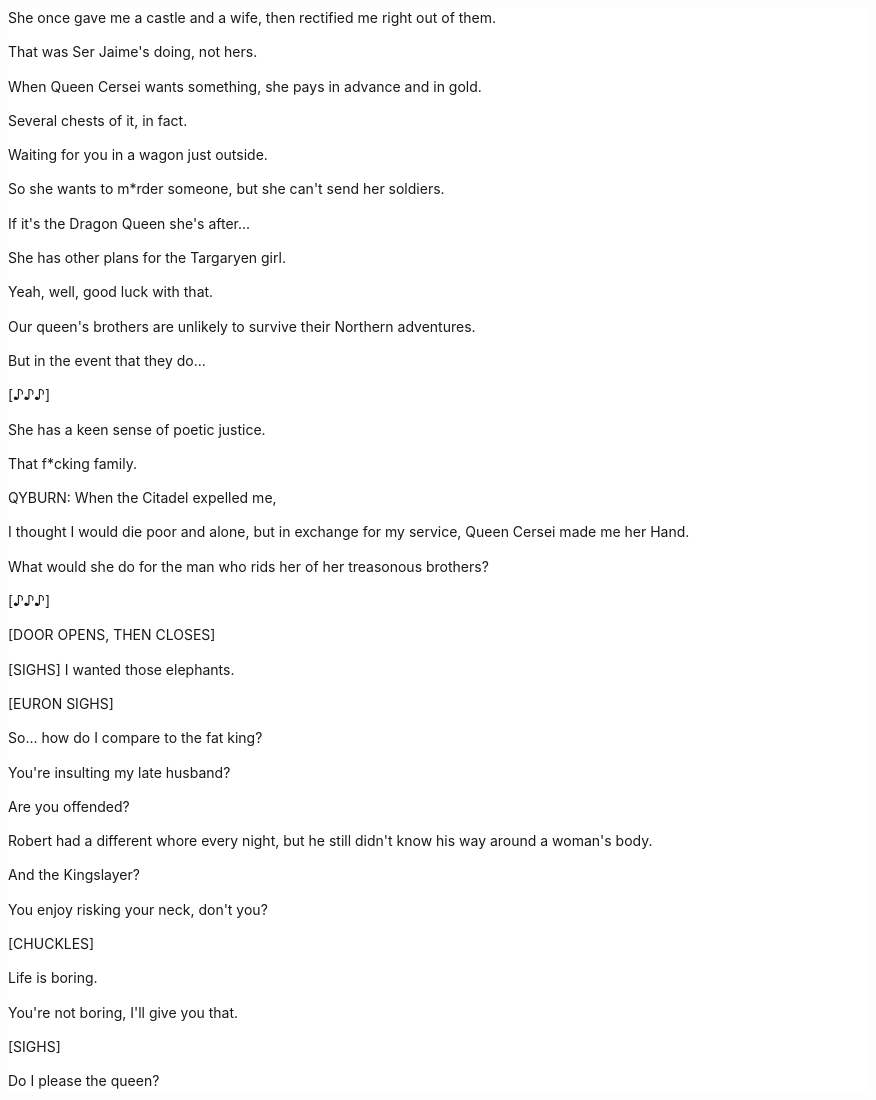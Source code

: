 She once gave me a castle and a wife, then rectified me right out of them.

That was Ser Jaime's doing, not hers.

When Queen Cersei wants something, she pays in advance and in gold.

Several chests of it, in fact.

Waiting for you in a wagon just outside.

So she wants to m\*rder someone, but she can't send her soldiers.

If it's the Dragon Queen she's after...

She has other plans for the Targaryen girl.

Yeah, well, good luck with that.

Our queen's brothers are unlikely to survive their Northern adventures.

But in the event that they do...

\[♪♪♪\]

She has a keen sense of poetic justice.

That f\*cking family.

QYBURN: When the Citadel expelled me,

I thought I would die poor and alone, but in exchange for my service, Queen Cersei made me her Hand.

What would she do for the man who rids her of her treasonous brothers?

\[♪♪♪\]

\[DOOR OPENS, THEN CLOSES\]

\[SIGHS\] I wanted those elephants.

\[EURON SIGHS\]

So... how do I compare to the fat king?

You're insulting my late husband?

Are you offended?

Robert had a different whore every night, but he still didn't know his way around a woman's body.

And the Kingslayer?

You enjoy risking your neck, don't you?

\[CHUCKLES\]

Life is boring.

You're not boring, I'll give you that.

\[SIGHS\]

Do I please the queen?
